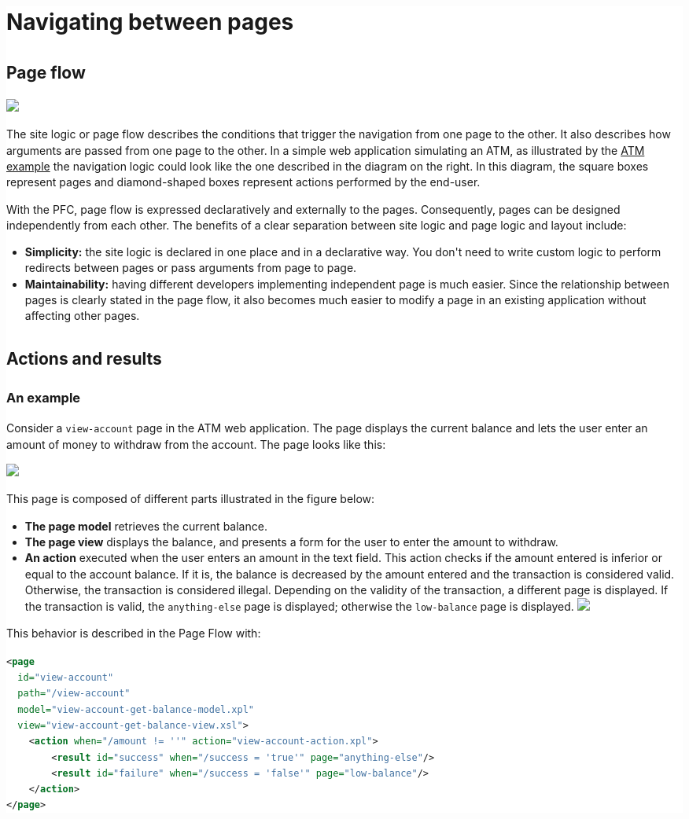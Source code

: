 # Navigating between pages



## Page flow

![][13]

The site logic or page flow describes the conditions that trigger the navigation from one page to the other. It also describes how arguments are passed from one page to the other. In a simple web application simulating an ATM, as illustrated by the [ATM example][14] the navigation logic could look like the one described in the diagram on the right. In this diagram, the square boxes represent pages and diamond-shaped boxes represent actions performed by the end-user.

With the PFC, page flow is expressed declaratively and externally to the pages. Consequently, pages can be designed independently from each other. The benefits of a clear separation between site logic and page logic and layout include:

* **Simplicity:** the site logic is declared in one place and in a declarative way. You don't need to write custom logic to perform redirects between pages or pass arguments from page to page.
* **Maintainability:** having different developers implementing independent page is much easier. Since the relationship between pages is clearly stated in the page flow, it also becomes much easier to modify a page in an existing application without affecting other pages.

## Actions and results

### An example

Consider a `view-account` page in the ATM web application. The page displays the current balance and lets the user enter an amount of money to withdraw from the account. The page looks like this:

![][15]

This page is composed of different parts illustrated in the figure below:

* **The page model** retrieves the current balance.
* **The page view** displays the balance, and presents a form for the user to enter the amount to withdraw.
* **An action** executed when the user enters an amount in the text field. This action checks if the amount entered is inferior or equal to the account balance. If it is, the balance is decreased by the amount entered and the transaction is considered valid. Otherwise, the transaction is considered illegal. Depending on the validity of the transaction, a different page is displayed. If the transaction is valid, the `anything-else` page is displayed; otherwise the `low-balance` page is displayed.
![][16]

This behavior is described in the Page Flow with:

```xml
<page
  id="view-account"
  path="/view-account"
  model="view-account-get-balance-model.xpl"
  view="view-account-get-balance-view.xsl">
    <action when="/amount != ''" action="view-account-action.xpl">
        <result id="success" when="/success = 'true'" page="anything-else"/>
        <result id="failure" when="/success = 'false'" page="low-balance"/>
    </action>
</page>
```


[9]: http://wiki.orbeon.com/forms/doc/developer-guide/reference-xpl-pipelines
[13]: ../../images/legacy/reference-controller-navigation.png
[14]: http://www.orbeon.com/orbeon/atm/
[15]: ../../images/legacy/reference-controller-atm-screen.png
[16]: ../../images/legacy/reference-controller-atm-logic.png
[17]: #epilogue-element
[18]: ../../xforms/tutorial/README.md
[19]: ../../images/legacy/home-changes-forward.png
[20]: ../../images/legacy/home-changes-redirect.png